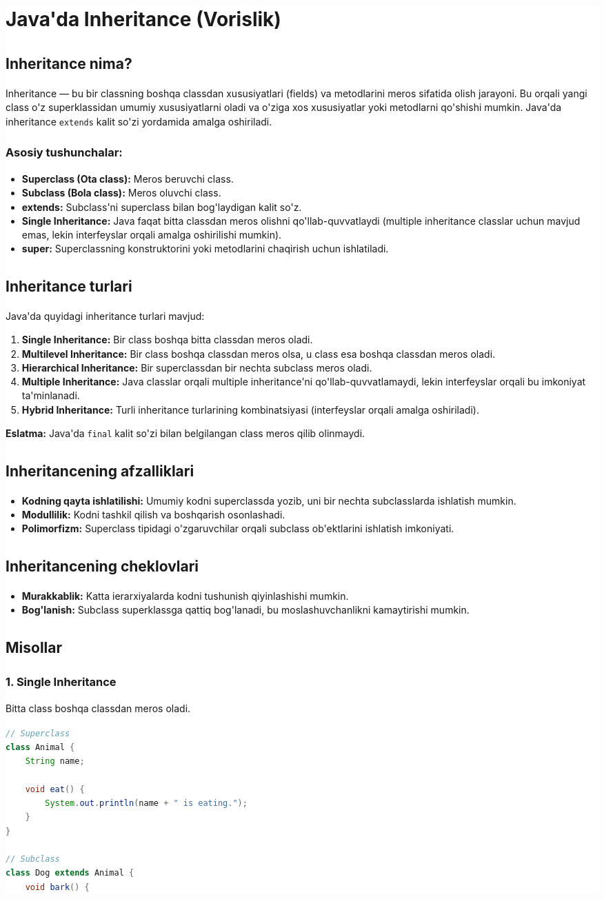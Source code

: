 # Java'da Inheritance (Vorislik)

## Inheritance nima?
Inheritance — bu bir classning boshqa classdan xususiyatlari (fields) va metodlarini meros sifatida olish jarayoni. Bu orqali yangi class o'z superklassidan umumiy xususiyatlarni oladi va o'ziga xos xususiyatlar yoki metodlarni qo'shishi mumkin. Java'da inheritance `extends` kalit so'zi yordamida amalga oshiriladi.

### Asosiy tushunchalar:
- **Superclass (Ota class):** Meros beruvchi class.
- **Subclass (Bola class):** Meros oluvchi class.
- **extends:** Subclass'ni superclass bilan bog'laydigan kalit so'z.
- **Single Inheritance:** Java faqat bitta classdan meros olishni qo'llab-quvvatlaydi (multiple inheritance classlar uchun mavjud emas, lekin interfeyslar orqali amalga oshirilishi mumkin).
- **super:** Superclassning konstruktorini yoki metodlarini chaqirish uchun ishlatiladi.

## Inheritance turlari
Java'da quyidagi inheritance turlari mavjud:
1. **Single Inheritance:** Bir class boshqa bitta classdan meros oladi.
2. **Multilevel Inheritance:** Bir class boshqa classdan meros olsa, u class esa boshqa classdan meros oladi.
3. **Hierarchical Inheritance:** Bir superclassdan bir nechta subclass meros oladi.
4. **Multiple Inheritance:** Java classlar orqali multiple inheritance'ni qo'llab-quvvatlamaydi, lekin interfeyslar orqali bu imkoniyat ta'minlanadi.
5. **Hybrid Inheritance:** Turli inheritance turlarining kombinatsiyasi (interfeyslar orqali amalga oshiriladi).

**Eslatma:** Java'da `final` kalit so'zi bilan belgilangan class meros qilib olinmaydi.

## Inheritancening afzalliklari
- **Kodning qayta ishlatilishi:** Umumiy kodni superclassda yozib, uni bir nechta subclasslarda ishlatish mumkin.
- **Modullilik:** Kodni tashkil qilish va boshqarish osonlashadi.
- **Polimorfizm:** Superclass tipidagi o'zgaruvchilar orqali subclass ob'ektlarini ishlatish imkoniyati.

## Inheritancening cheklovlari
- **Murakkablik:** Katta ierarxiyalarda kodni tushunish qiyinlashishi mumkin.
- **Bog'lanish:** Subclass superklassga qattiq bog'lanadi, bu moslashuvchanlikni kamaytirishi mumkin.

## Misollar

### 1. Single Inheritance
Bitta class boshqa classdan meros oladi.

```java
// Superclass
class Animal {
    String name;

    void eat() {
        System.out.println(name + " is eating.");
    }
}

// Subclass
class Dog extends Animal {
    void bark() {
```